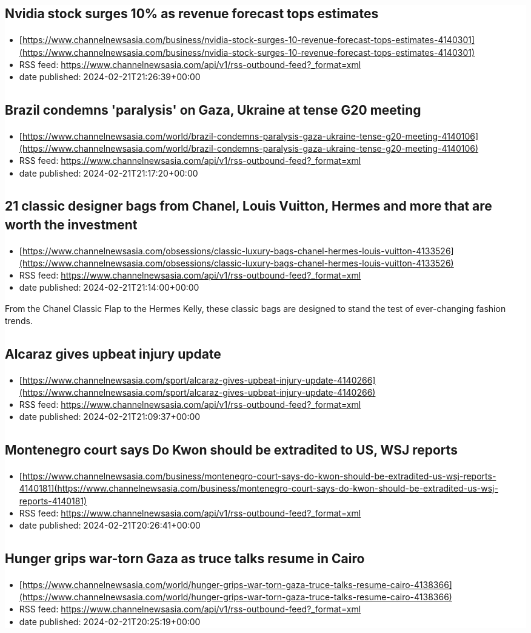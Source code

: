 

## Nvidia stock surges 10% as revenue forecast tops estimates
 - [https://www.channelnewsasia.com/business/nvidia-stock-surges-10-revenue-forecast-tops-estimates-4140301](https://www.channelnewsasia.com/business/nvidia-stock-surges-10-revenue-forecast-tops-estimates-4140301)
 - RSS feed: https://www.channelnewsasia.com/api/v1/rss-outbound-feed?_format=xml
 - date published: 2024-02-21T21:26:39+00:00



## Brazil condemns 'paralysis' on Gaza, Ukraine at tense G20 meeting
 - [https://www.channelnewsasia.com/world/brazil-condemns-paralysis-gaza-ukraine-tense-g20-meeting-4140106](https://www.channelnewsasia.com/world/brazil-condemns-paralysis-gaza-ukraine-tense-g20-meeting-4140106)
 - RSS feed: https://www.channelnewsasia.com/api/v1/rss-outbound-feed?_format=xml
 - date published: 2024-02-21T21:17:20+00:00



## 21 classic designer bags from Chanel, Louis Vuitton, Hermes and more that are worth the investment
 - [https://www.channelnewsasia.com/obsessions/classic-luxury-bags-chanel-hermes-louis-vuitton-4133526](https://www.channelnewsasia.com/obsessions/classic-luxury-bags-chanel-hermes-louis-vuitton-4133526)
 - RSS feed: https://www.channelnewsasia.com/api/v1/rss-outbound-feed?_format=xml
 - date published: 2024-02-21T21:14:00+00:00

From the Chanel Classic Flap to the Hermes Kelly, these classic bags are designed to stand the test of ever-changing fashion trends.

## Alcaraz gives upbeat injury update
 - [https://www.channelnewsasia.com/sport/alcaraz-gives-upbeat-injury-update-4140266](https://www.channelnewsasia.com/sport/alcaraz-gives-upbeat-injury-update-4140266)
 - RSS feed: https://www.channelnewsasia.com/api/v1/rss-outbound-feed?_format=xml
 - date published: 2024-02-21T21:09:37+00:00



## Montenegro court says Do Kwon should be extradited to US, WSJ reports
 - [https://www.channelnewsasia.com/business/montenegro-court-says-do-kwon-should-be-extradited-us-wsj-reports-4140181](https://www.channelnewsasia.com/business/montenegro-court-says-do-kwon-should-be-extradited-us-wsj-reports-4140181)
 - RSS feed: https://www.channelnewsasia.com/api/v1/rss-outbound-feed?_format=xml
 - date published: 2024-02-21T20:26:41+00:00



## Hunger grips war-torn Gaza as truce talks resume in Cairo
 - [https://www.channelnewsasia.com/world/hunger-grips-war-torn-gaza-truce-talks-resume-cairo-4138366](https://www.channelnewsasia.com/world/hunger-grips-war-torn-gaza-truce-talks-resume-cairo-4138366)
 - RSS feed: https://www.channelnewsasia.com/api/v1/rss-outbound-feed?_format=xml
 - date published: 2024-02-21T20:25:19+00:00
